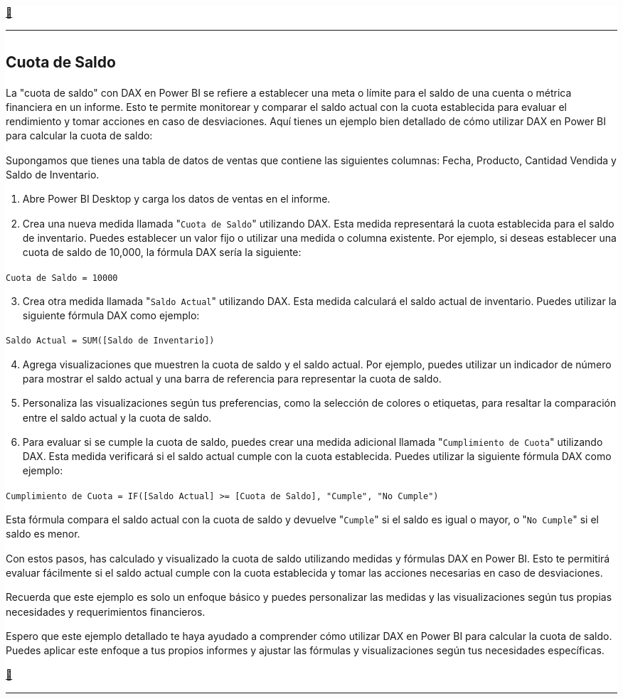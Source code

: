 [🔼](#índice)

---

## **Cuota de Saldo**

La "cuota de saldo" con DAX en Power BI se refiere a establecer una meta o límite para el saldo de una cuenta o métrica financiera en un informe. Esto te permite monitorear y comparar el saldo actual con la cuota establecida para evaluar el rendimiento y tomar acciones en caso de desviaciones. Aquí tienes un ejemplo bien detallado de cómo utilizar DAX en Power BI para calcular la cuota de saldo:

Supongamos que tienes una tabla de datos de ventas que contiene las siguientes columnas: Fecha, Producto, Cantidad Vendida y Saldo de Inventario.

1. Abre Power BI Desktop y carga los datos de ventas en el informe.

2. Crea una nueva medida llamada "`Cuota de Saldo`" utilizando DAX. Esta medida representará la cuota establecida para el saldo de inventario. Puedes establecer un valor fijo o utilizar una medida o columna existente. Por ejemplo, si deseas establecer una cuota de saldo de 10,000, la fórmula DAX sería la siguiente:

`Cuota de Saldo = 10000`

3. Crea otra medida llamada "`Saldo Actual`" utilizando DAX. Esta medida calculará el saldo actual de inventario. Puedes utilizar la siguiente fórmula DAX como ejemplo:

`Saldo Actual = SUM([Saldo de Inventario])`

4. Agrega visualizaciones que muestren la cuota de saldo y el saldo actual. Por ejemplo, puedes utilizar un indicador de número para mostrar el saldo actual y una barra de referencia para representar la cuota de saldo.

5. Personaliza las visualizaciones según tus preferencias, como la selección de colores o etiquetas, para resaltar la comparación entre el saldo actual y la cuota de saldo.

6. Para evaluar si se cumple la cuota de saldo, puedes crear una medida adicional llamada "`Cumplimiento de Cuota`" utilizando DAX. Esta medida verificará si el saldo actual cumple con la cuota establecida. Puedes utilizar la siguiente fórmula DAX como ejemplo:

`Cumplimiento de Cuota = IF([Saldo Actual] >= [Cuota de Saldo], "Cumple", "No Cumple")`

Esta fórmula compara el saldo actual con la cuota de saldo y devuelve "`Cumple`" si el saldo es igual o mayor, o "`No Cumple`" si el saldo es menor.

Con estos pasos, has calculado y visualizado la cuota de saldo utilizando medidas y fórmulas DAX en Power BI. Esto te permitirá evaluar fácilmente si el saldo actual cumple con la cuota establecida y tomar las acciones necesarias en caso de desviaciones.

Recuerda que este ejemplo es solo un enfoque básico y puedes personalizar las medidas y las visualizaciones según tus propias necesidades y requerimientos financieros.

Espero que este ejemplo detallado te haya ayudado a comprender cómo utilizar DAX en Power BI para calcular la cuota de saldo. Puedes aplicar este enfoque a tus propios informes y ajustar las fórmulas y visualizaciones según tus necesidades específicas.

[🔼](#índice)

---
